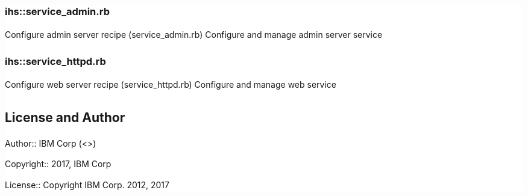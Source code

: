 
### ihs::service_admin.rb


Configure admin server recipe (service_admin.rb)
Configure and manage admin server service


### ihs::service_httpd.rb


Configure web server recipe (service_httpd.rb)
Configure and manage web service



License and Author
------------------

Author:: IBM Corp (<>)

Copyright:: 2017, IBM Corp

License:: Copyright IBM Corp. 2012, 2017

